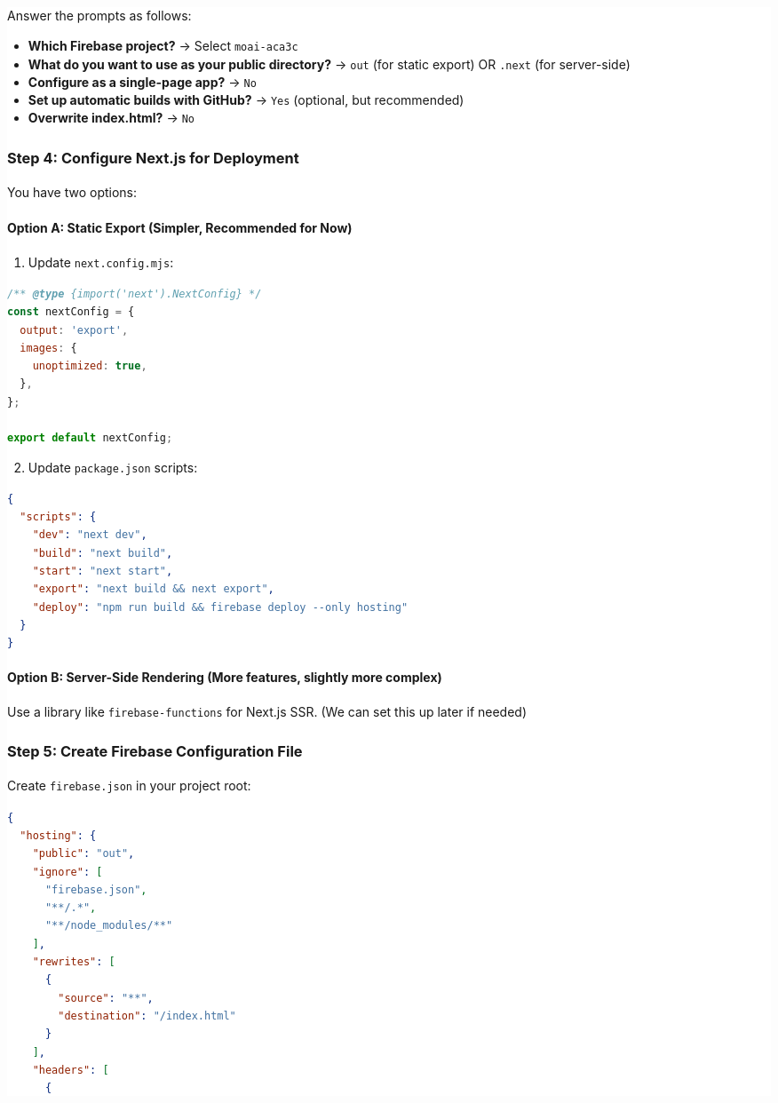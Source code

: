 Answer the prompts as follows:
- **Which Firebase project?** → Select `moai-aca3c`
- **What do you want to use as your public directory?** → `out` (for static export) OR `.next` (for server-side)
- **Configure as a single-page app?** → `No`
- **Set up automatic builds with GitHub?** → `Yes` (optional, but recommended)
- **Overwrite index.html?** → `No`

### Step 4: Configure Next.js for Deployment

You have two options:

#### Option A: Static Export (Simpler, Recommended for Now)

1. Update `next.config.mjs`:
```javascript
/** @type {import('next').NextConfig} */
const nextConfig = {
  output: 'export',
  images: {
    unoptimized: true,
  },
};

export default nextConfig;
```

2. Update `package.json` scripts:
```json
{
  "scripts": {
    "dev": "next dev",
    "build": "next build",
    "start": "next start",
    "export": "next build && next export",
    "deploy": "npm run build && firebase deploy --only hosting"
  }
}
```

#### Option B: Server-Side Rendering (More features, slightly more complex)

Use a library like `firebase-functions` for Next.js SSR.
(We can set this up later if needed)

### Step 5: Create Firebase Configuration File

Create `firebase.json` in your project root:
```json
{
  "hosting": {
    "public": "out",
    "ignore": [
      "firebase.json",
      "**/.*",
      "**/node_modules/**"
    ],
    "rewrites": [
      {
        "source": "**",
        "destination": "/index.html"
      }
    ],
    "headers": [
      {
```